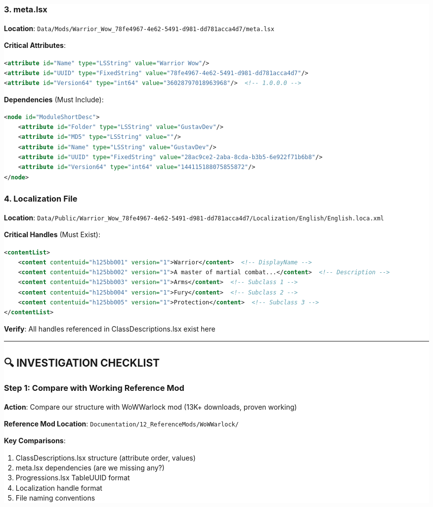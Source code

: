 ### 3. meta.lsx
**Location**: `Data/Mods/Warrior_Wow_78fe4967-4e62-5491-d981-dd781acca4d7/meta.lsx`

**Critical Attributes**:
```xml
<attribute id="Name" type="LSString" value="Warrior Wow"/>
<attribute id="UUID" type="FixedString" value="78fe4967-4e62-5491-d981-dd781acca4d7"/>
<attribute id="Version64" type="int64" value="36028797018963968"/>  <!-- 1.0.0.0 -->
```

**Dependencies** (Must Include):
```xml
<node id="ModuleShortDesc">
    <attribute id="Folder" type="LSString" value="GustavDev"/>
    <attribute id="MD5" type="LSString" value=""/>
    <attribute id="Name" type="LSString" value="GustavDev"/>
    <attribute id="UUID" type="FixedString" value="28ac9ce2-2aba-8cda-b3b5-6e922f71b6b8"/>
    <attribute id="Version64" type="int64" value="144115188075855872"/>
</node>
```

### 4. Localization File
**Location**: `Data/Public/Warrior_Wow_78fe4967-4e62-5491-d981-dd781acca4d7/Localization/English/English.loca.xml`

**Critical Handles** (Must Exist):
```xml
<contentList>
    <content contentuid="h125bb001" version="1">Warrior</content>  <!-- DisplayName -->
    <content contentuid="h125bb002" version="1">A master of martial combat...</content>  <!-- Description -->
    <content contentuid="h125bb003" version="1">Arms</content>  <!-- Subclass 1 -->
    <content contentuid="h125bb004" version="1">Fury</content>  <!-- Subclass 2 -->
    <content contentuid="h125bb005" version="1">Protection</content>  <!-- Subclass 3 -->
</contentList>
```

**Verify**: All handles referenced in ClassDescriptions.lsx exist here

---

## 🔍 INVESTIGATION CHECKLIST

### Step 1: Compare with Working Reference Mod
**Action**: Compare our structure with WoWWarlock mod (13K+ downloads, proven working)

**Reference Mod Location**: `Documentation/12_ReferenceMods/WoWWarlock/`

**Key Comparisons**:
1. ClassDescriptions.lsx structure (attribute order, values)
2. meta.lsx dependencies (are we missing any?)
3. Progressions.lsx TableUUID format
4. Localization handle format
5. File naming conventions

